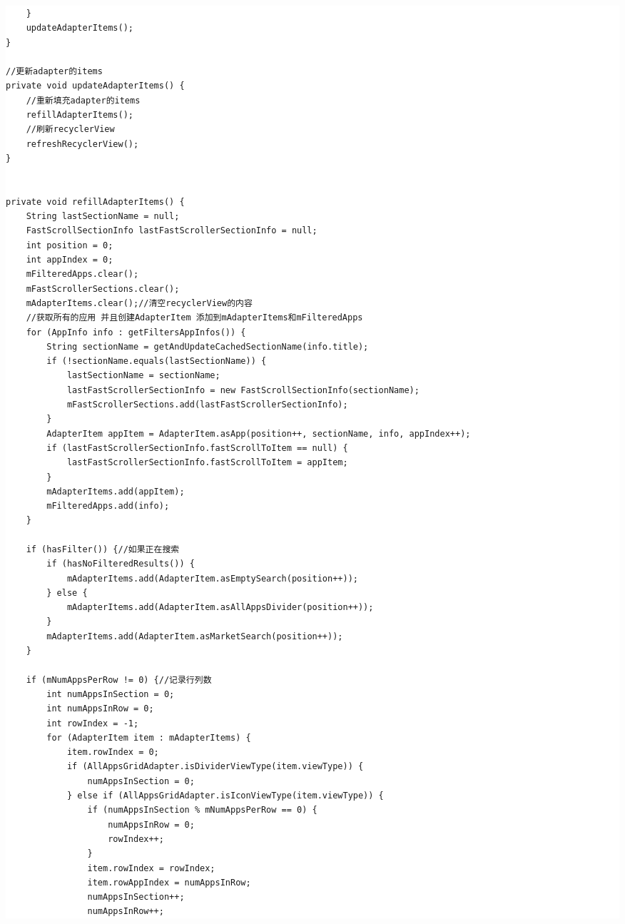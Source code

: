 ```
    }
    updateAdapterItems();
}

//更新adapter的items
private void updateAdapterItems() {
    //重新填充adapter的items
    refillAdapterItems();
    //刷新recyclerView
    refreshRecyclerView();
}


private void refillAdapterItems() {
    String lastSectionName = null;
    FastScrollSectionInfo lastFastScrollerSectionInfo = null;
    int position = 0;
    int appIndex = 0;
    mFilteredApps.clear();
    mFastScrollerSections.clear();
    mAdapterItems.clear();//清空recyclerView的内容
    //获取所有的应用 并且创建AdapterItem 添加到mAdapterItems和mFilteredApps
    for (AppInfo info : getFiltersAppInfos()) {
        String sectionName = getAndUpdateCachedSectionName(info.title);
        if (!sectionName.equals(lastSectionName)) {
            lastSectionName = sectionName;
            lastFastScrollerSectionInfo = new FastScrollSectionInfo(sectionName);
            mFastScrollerSections.add(lastFastScrollerSectionInfo);
        }
        AdapterItem appItem = AdapterItem.asApp(position++, sectionName, info, appIndex++);
        if (lastFastScrollerSectionInfo.fastScrollToItem == null) {
            lastFastScrollerSectionInfo.fastScrollToItem = appItem;
        }
        mAdapterItems.add(appItem);
        mFilteredApps.add(info);
    }

    if (hasFilter()) {//如果正在搜索
        if (hasNoFilteredResults()) {
            mAdapterItems.add(AdapterItem.asEmptySearch(position++));
        } else {
            mAdapterItems.add(AdapterItem.asAllAppsDivider(position++));
        }
        mAdapterItems.add(AdapterItem.asMarketSearch(position++));
    }

    if (mNumAppsPerRow != 0) {//记录行列数
        int numAppsInSection = 0;
        int numAppsInRow = 0;
        int rowIndex = -1;
        for (AdapterItem item : mAdapterItems) {
            item.rowIndex = 0;
            if (AllAppsGridAdapter.isDividerViewType(item.viewType)) {
                numAppsInSection = 0;
            } else if (AllAppsGridAdapter.isIconViewType(item.viewType)) {
                if (numAppsInSection % mNumAppsPerRow == 0) {
                    numAppsInRow = 0;
                    rowIndex++;
                }
                item.rowIndex = rowIndex;
                item.rowAppIndex = numAppsInRow;
                numAppsInSection++;
                numAppsInRow++;
```